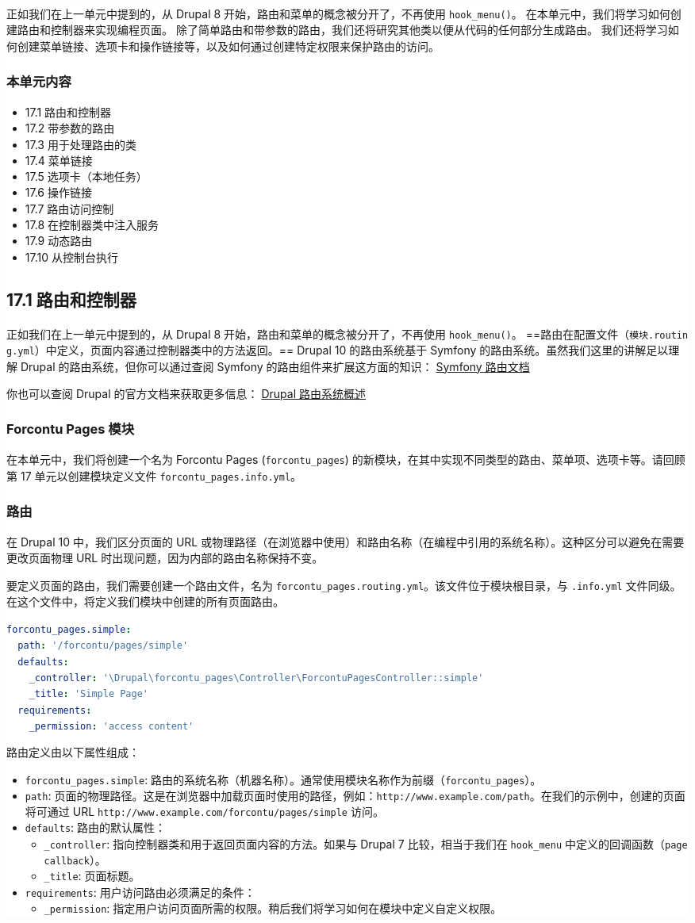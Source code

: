 
正如我们在上一单元中提到的，从 Drupal 8 开始，路由和菜单的概念被分开了，不再使用 `hook_menu()`。
在本单元中，我们将学习如何创建路由和控制器来实现编程页面。
除了简单路由和带参数的路由，我们还将研究其他类以便从代码的任何部分生成路由。
我们还将学习如何创建菜单链接、选项卡和操作链接等，以及如何通过创建特定权限来保护路由的访问。
### 本单元内容
- 17.1 路由和控制器
- 17.2 带参数的路由
- 17.3 用于处理路由的类
- 17.4 菜单链接
- 17.5 选项卡（本地任务）
- 17.6 操作链接
- 17.7 路由访问控制
- 17.8 在控制器类中注入服务
- 17.9 动态路由
- 17.10 从控制台执行

## 17.1 路由和控制器

正如我们在上一单元中提到的，从 Drupal 8 开始，路由和菜单的概念被分开了，不再使用 `hook_menu()`。
==路由在配置文件（`模块.routing.yml`）中定义，页面内容通过控制器类中的方法返回。==
Drupal 10 的路由系统基于 Symfony 的路由系统。虽然我们这里的讲解足以理解 Drupal 的路由系统，但你可以通过查阅 Symfony 的路由组件来扩展这方面的知识：
[Symfony 路由文档](http://symfony.com/doc/current/book/routing.html)

你也可以查阅 Drupal 的官方文档来获取更多信息：
[Drupal 路由系统概述](https://www.drupal.org/docs/drupal-apis/routing-system/routing-system-overview)

### Forcontu Pages 模块
在本单元中，我们将创建一个名为 Forcontu Pages (`forcontu_pages`) 的新模块，在其中实现不同类型的路由、菜单项、选项卡等。请回顾第 17 单元以创建模块定义文件 `forcontu_pages.info.yml`。

### 路由
在 Drupal 10 中，我们区分页面的 URL 或物理路径（在浏览器中使用）和路由名称（在编程中引用的系统名称）。这种区分可以避免在需要更改页面物理 URL 时出现问题，因为内部的路由名称保持不变。

要定义页面的路由，我们需要创建一个路由文件，名为 `forcontu_pages.routing.yml`。该文件位于模块根目录，与 `.info.yml` 文件同级。在这个文件中，将定义我们模块中创建的所有页面路由。

```yaml
forcontu_pages.simple:
  path: '/forcontu/pages/simple'
  defaults:
    _controller: '\Drupal\forcontu_pages\Controller\ForcontuPagesController::simple'
    _title: 'Simple Page'
  requirements:
    _permission: 'access content'
```

路由定义由以下属性组成：
- `forcontu_pages.simple`: 路由的系统名称（机器名称）。通常使用模块名称作为前缀（`forcontu_pages`）。
- `path`: 页面的物理路径。这是在浏览器中加载页面时使用的路径，例如：`http://www.example.com/path`。在我们的示例中，创建的页面将可通过 URL `http://www.example.com/forcontu/pages/simple` 访问。
- `defaults`: 路由的默认属性：
  - `_controller`: 指向控制器类和用于返回页面内容的方法。如果与 Drupal 7 比较，相当于我们在 `hook_menu` 中定义的回调函数（`page callback`）。
  - `_title`: 页面标题。
- `requirements`: 用户访问路由必须满足的条件：
  - `_permission`: 指定用户访问页面所需的权限。稍后我们将学习如何在模块中定义自定义权限。
